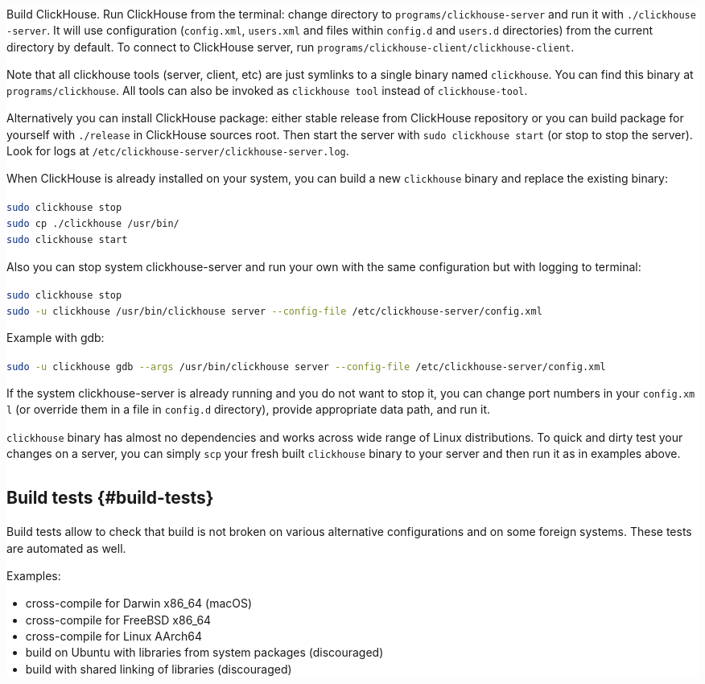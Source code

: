 Build ClickHouse. Run ClickHouse from the terminal: change directory to `programs/clickhouse-server` and run it with `./clickhouse-server`. It will use configuration (`config.xml`, `users.xml` and files within `config.d` and `users.d` directories) from the current directory by default. To connect to ClickHouse server, run `programs/clickhouse-client/clickhouse-client`.

Note that all clickhouse tools (server, client, etc) are just symlinks to a single binary named `clickhouse`.
You can find this binary at `programs/clickhouse`.
All tools can also be invoked as `clickhouse tool` instead of `clickhouse-tool`.

Alternatively you can install ClickHouse package: either stable release from ClickHouse repository or you can build package for yourself with `./release` in ClickHouse sources root.
Then start the server with `sudo clickhouse start` (or stop to stop the server).
Look for logs at `/etc/clickhouse-server/clickhouse-server.log`.

When ClickHouse is already installed on your system, you can build a new `clickhouse` binary and replace the existing binary:

```bash
sudo clickhouse stop
sudo cp ./clickhouse /usr/bin/
sudo clickhouse start
```

Also you can stop system clickhouse-server and run your own with the same configuration but with logging to terminal:

```bash
sudo clickhouse stop
sudo -u clickhouse /usr/bin/clickhouse server --config-file /etc/clickhouse-server/config.xml
```

Example with gdb:

```bash
sudo -u clickhouse gdb --args /usr/bin/clickhouse server --config-file /etc/clickhouse-server/config.xml
```

If the system clickhouse-server is already running and you do not want to stop it, you can change port numbers in your `config.xml` (or override them in a file in `config.d` directory), provide appropriate data path, and run it.

`clickhouse` binary has almost no dependencies and works across wide range of Linux distributions.
To quick and dirty test your changes on a server, you can simply `scp` your fresh built `clickhouse` binary to your server and then run it as in examples above.

## Build tests {#build-tests}

Build tests allow to check that build is not broken on various alternative configurations and on some foreign systems.
These tests are automated as well.

Examples:

- cross-compile for Darwin x86_64 (macOS)
- cross-compile for FreeBSD x86_64
- cross-compile for Linux AArch64
- build on Ubuntu with libraries from system packages (discouraged)
- build with shared linking of libraries (discouraged)
